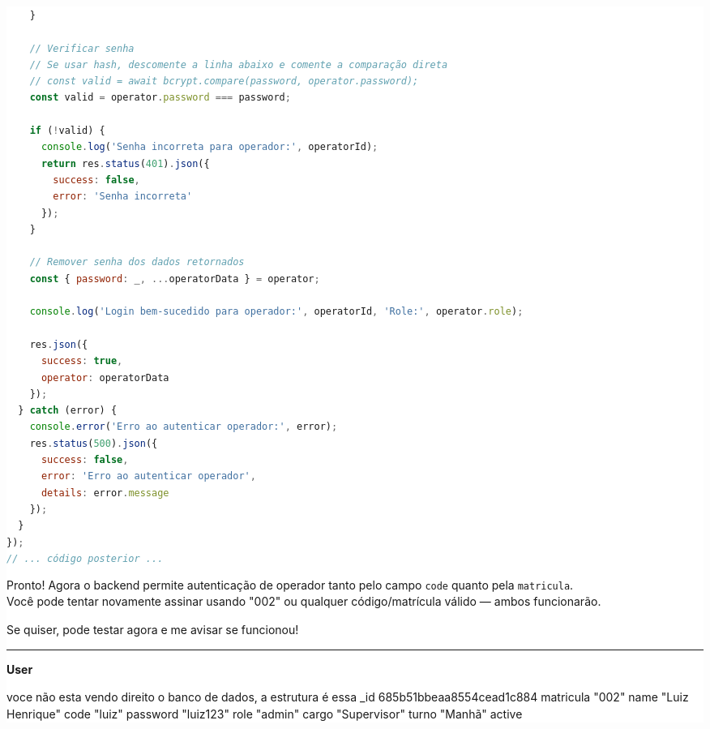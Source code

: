 ```javascript
    }
    
    // Verificar senha
    // Se usar hash, descomente a linha abaixo e comente a comparação direta
    // const valid = await bcrypt.compare(password, operator.password);
    const valid = operator.password === password;
    
    if (!valid) {
      console.log('Senha incorreta para operador:', operatorId);
      return res.status(401).json({ 
        success: false,
        error: 'Senha incorreta' 
      });
    }
    
    // Remover senha dos dados retornados
    const { password: _, ...operatorData } = operator;
    
    console.log('Login bem-sucedido para operador:', operatorId, 'Role:', operator.role);
    
    res.json({ 
      success: true, 
      operator: operatorData 
    });
  } catch (error) {
    console.error('Erro ao autenticar operador:', error);
    res.status(500).json({ 
      success: false,
      error: 'Erro ao autenticar operador', 
      details: error.message 
    });
  }
});
// ... código posterior ...
```

Pronto! Agora o backend permite autenticação de operador tanto pelo campo `code` quanto pela `matricula`.  
Você pode tentar novamente assinar usando "002" ou qualquer código/matrícula válido — ambos funcionarão.

Se quiser, pode testar agora e me avisar se funcionou!

---

**User**

voce não esta vendo direito o banco de dados, a estrutura é essa
_id
685b51bbeaa8554cead1c884
matricula
"002"
name
"Luiz Henrique"
code
"luiz"
password
"luiz123"
role
"admin"
cargo
"Supervisor"
turno
"Manhã"
active